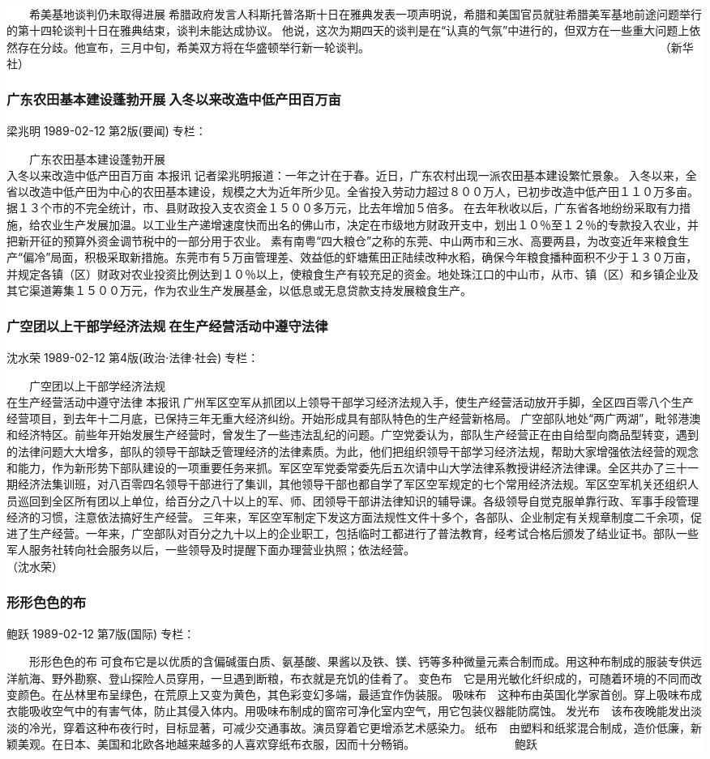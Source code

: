 　　希美基地谈判仍未取得进展
    希腊政府发言人科斯托普洛斯十日在雅典发表一项声明说，希腊和美国官员就驻希腊美军基地前途问题举行的第十四轮谈判十日在雅典结束，谈判未能达成协议。
    他说，这次为期四天的谈判是在“认真的气氛”中进行的，但双方在一些重大问题上依然存在分歧。他宣布，三月中旬，希美双方将在华盛顿举行新一轮谈判。　　　　　　　　　　　　　　　　　　　　　
　　　
　　（新华社）


### 广东农田基本建设蓬勃开展  入冬以来改造中低产田百万亩
梁兆明
1989-02-12
第2版(要闻)
专栏：

　　广东农田基本建设蓬勃开展    
    入冬以来改造中低产田百万亩
    本报讯  记者梁兆明报道：一年之计在于春。近日，广东农村出现一派农田基本建设繁忙景象。
    入冬以来，全省以改造中低产田为中心的农田基本建设，规模之大为近年所少见。全省投入劳动力超过８００万人，已初步改造中低产田１１０万多亩。据１３个市的不完全统计，市、县财政投入支农资金１５００多万元，比去年增加５倍多。
    在去年秋收以后，广东省各地纷纷采取有力措施，给农业生产发展加温。以工业生产递增速度快而出名的佛山市，决定在市级地方财政开支中，划出１０％至１２％的专款投入农业，并把新开征的预算外资金调节税中的一部分用于农业。
    素有南粤“四大粮仓”之称的东莞、中山两市和三水、高要两县，为改变近年来粮食生产“偏冷”局面，积极采取新措施。东莞市有５万亩管理差、效益低的虾塘蕉田正陆续改种水稻，确保今年粮食播种面积不少于１３０万亩，并规定各镇（区）财政对农业投资比例达到１０％以上，使粮食生产有较充足的资金。地处珠江口的中山市，从市、镇（区）和乡镇企业及其它渠道筹集１５００万元，作为农业生产发展基金，以低息或无息贷款支持发展粮食生产。


### 广空团以上干部学经济法规  在生产经营活动中遵守法律
沈水荣
1989-02-12
第4版(政治·法律·社会)
专栏：

　　广空团以上干部学经济法规    
    在生产经营活动中遵守法律
    本报讯  广州军区空军从抓团以上领导干部学习经济法规入手，使生产经营活动放开手脚，全区四百零八个生产经营项目，到去年十二月底，已保持三年无重大经济纠纷。开始形成具有部队特色的生产经营新格局。
    广空部队地处“两广两湖”，毗邻港澳和经济特区。前些年开始发展生产经营时，曾发生了一些违法乱纪的问题。广空党委认为，部队生产经营正在由自给型向商品型转变，遇到的法律问题大大增多，部队的领导干部缺乏管理经济的法律素质。为此，他们把组织领导干部学习经济法规，帮助大家增强依法经营的观念和能力，作为新形势下部队建设的一项重要任务来抓。军区空军党委常委先后五次请中山大学法律系教授讲经济法律课。全区共办了三十一期经济法集训班，对八百零四名领导干部进行了集训，其他领导干部也都自学了军区空军规定的七个常用经济法规。军区空军机关还组织人员巡回到全区所有团以上单位，给百分之八十以上的军、师、团领导干部讲法律知识的辅导课。各级领导自觉克服单靠行政、军事手段管理经济的习惯，注意依法搞好生产经营。
    三年来，军区空军制定下发这方面法规性文件十多个，各部队、企业制定有关规章制度二千余项，促进了生产经营。一年来，广空部队对百分之九十以上的企业职工，包括临时工都进行了普法教育，经考试合格后颁发了结业证书。部队一些军人服务社转向社会服务以后，一些领导及时提醒下面办理营业执照；依法经营。　
　　　　　　　　　　　　　　　　　　　　　　　　　（沈水荣）


### 形形色色的布
鲍跃
1989-02-12
第7版(国际)
专栏：

　　形形色色的布
    可食布它是以优质的含偏碱蛋白质、氨基酸、果酱以及铁、镁、钙等多种微量元素合制而成。用这种布制成的服装专供远洋航海、野外勘察、登山探险人员穿用，一旦遇到断粮，布衣就是充饥的佳肴了。
    变色布　它是用光敏化纤织成的，可随着环境的不同而改变颜色。在丛林里布呈绿色，在荒原上又变为黄色，其色彩变幻多端，最适宜作伪装服。
    吸味布　这种布由英国化学家首创。穿上吸味布成衣能吸收空气中的有害气体，防止其侵入体内。用吸味布制成的窗帘可净化室内空气，用它包装仪器能防腐蚀。
    发光布　该布夜晚能发出淡淡的冷光，穿着这种布夜行时，目标显著，可减少交通事故。演员穿着它更增添艺术感染力。
    纸布　由塑料和纸浆混合制成，造价低廉，新颖美观。在日本、美国和北欧各地越来越多的人喜欢穿纸布衣服，因而十分畅销。　　　　
　　　　　鲍跃

